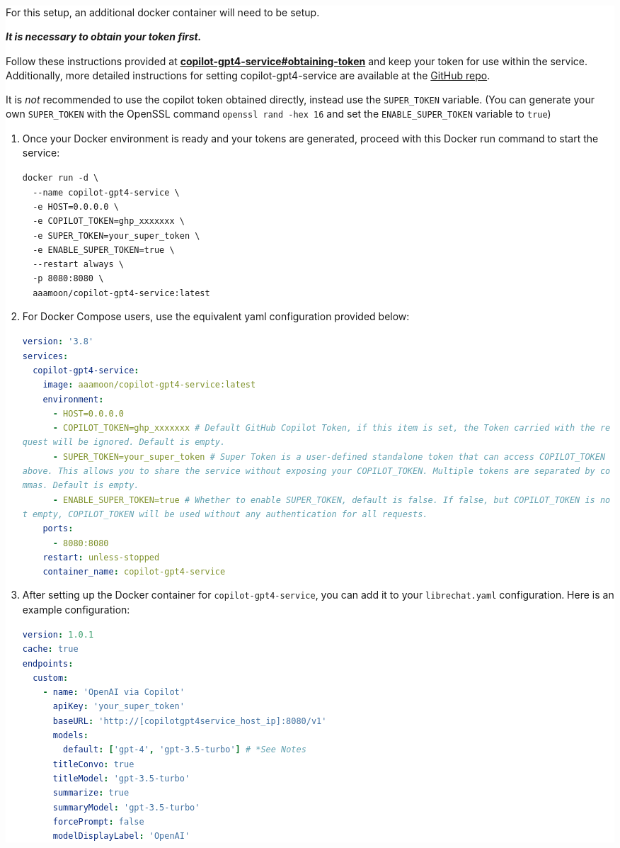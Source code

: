 For this setup, an additional docker container will need to be setup.

**_It is necessary to obtain your token first._**

Follow these instructions provided at **[copilot-gpt4-service#obtaining-token](https://github.com/aaamoon/copilot-gpt4-service#obtaining-copilot-token)** and keep your token for use within the service. Additionally, more detailed instructions for setting copilot-gpt4-service are available at the [GitHub repo](https://github.com/aaamoon/copilot-gpt4-service).

It is _not_ recommended to use the copilot token obtained directly, instead use the `SUPER_TOKEN` variable. (You can generate your own `SUPER_TOKEN` with the OpenSSL command `openssl rand -hex 16` and set the `ENABLE_SUPER_TOKEN` variable to `true`)

1. Once your Docker environment is ready and your tokens are generated, proceed with this Docker run command to start the service:

   ```
   docker run -d \
     --name copilot-gpt4-service \
     -e HOST=0.0.0.0 \
     -e COPILOT_TOKEN=ghp_xxxxxxx \
     -e SUPER_TOKEN=your_super_token \
     -e ENABLE_SUPER_TOKEN=true \
     --restart always \
     -p 8080:8080 \
     aaamoon/copilot-gpt4-service:latest
   ```

2. For Docker Compose users, use the equivalent yaml configuration provided below:

   ```yaml
   version: '3.8'
   services:
     copilot-gpt4-service:
       image: aaamoon/copilot-gpt4-service:latest
       environment:
         - HOST=0.0.0.0
         - COPILOT_TOKEN=ghp_xxxxxxx # Default GitHub Copilot Token, if this item is set, the Token carried with the request will be ignored. Default is empty.
         - SUPER_TOKEN=your_super_token # Super Token is a user-defined standalone token that can access COPILOT_TOKEN above. This allows you to share the service without exposing your COPILOT_TOKEN. Multiple tokens are separated by commas. Default is empty.
         - ENABLE_SUPER_TOKEN=true # Whether to enable SUPER_TOKEN, default is false. If false, but COPILOT_TOKEN is not empty, COPILOT_TOKEN will be used without any authentication for all requests.
       ports:
         - 8080:8080
       restart: unless-stopped
       container_name: copilot-gpt4-service
   ```

3. After setting up the Docker container for `copilot-gpt4-service`, you can add it to your `librechat.yaml` configuration. Here is an example configuration:

   ```yaml
   version: 1.0.1
   cache: true
   endpoints:
     custom:
       - name: 'OpenAI via Copilot'
         apiKey: 'your_super_token'
         baseURL: 'http://[copilotgpt4service_host_ip]:8080/v1'
         models:
           default: ['gpt-4', 'gpt-3.5-turbo'] # *See Notes
         titleConvo: true
         titleModel: 'gpt-3.5-turbo'
         summarize: true
         summaryModel: 'gpt-3.5-turbo'
         forcePrompt: false
         modelDisplayLabel: 'OpenAI'
   ```